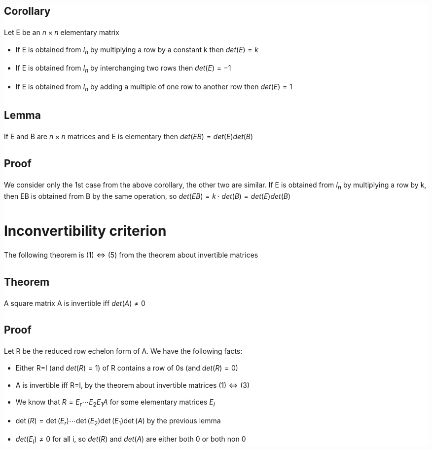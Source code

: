 ## Corollary

Let E be an $n\times n$ elementary matrix

-   If E is obtained from $I_n$ by multiplying a row by a constant k
    then $det(E)=k$

-   If E is obtained from $I_n$ by interchanging two rows then
    $det(E)=-1$

-   If E is obtained from $I_n$ by adding a multiple of one row to
    another row then $det(E)=1$

## Lemma

If E and B are $n\times n$ matrices and E is elementary then
$det(EB)=det(E)det(B)$

## Proof

We consider only the 1st case from the above corollary, the other two
are similar. If E is obtained from $I_n$ by multiplying a row by k, then
EB is obtained from B by the same operation, so
$det(EB)=k\cdot det (B)=det(E)det(B)$

# Inconvertibility criterion

The following theorem is $(1)\Leftrightarrow (5)$ from the theorem about
invertible matrices

## Theorem

A square matrix A is invertible iff $det(A)\neq 0$

## Proof

Let R be the reduced row echelon form of A. We have the following facts:

-   Either R=I (and $det(R)=1$) of R contains a row of 0s (and
    $det(R)=0$)

-   A is invertible iff R=I, by the theorem about invertible matrices
    $(1)\Leftrightarrow (3)$

-   We know that $R=E_r\cdots E_2E_1A$ for some elementary matrices
    $E_i$

-   $\operatorname { det } ( R ) = \operatorname { det } \left( E _ { r } \right) \cdots \operatorname { det } \left( E _ { 2 } \right) \operatorname { det } \left( E _ { 1 } \right) \operatorname { det } ( A)$
    by the previous lemma

-   $det(E_i)\neq 0$ for all i, so $det(R)$ and $det(A)$ are either both
    0 or both non 0
